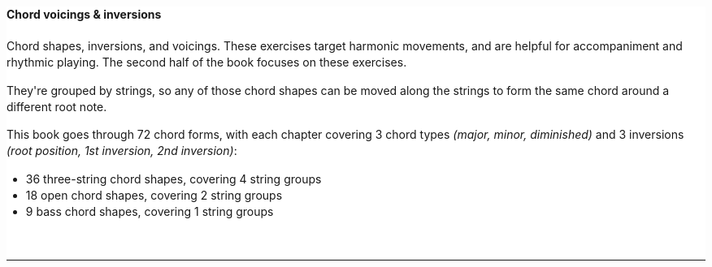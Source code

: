 #### Chord voicings & inversions

Chord shapes, inversions, and voicings. These exercises target harmonic movements, and are helpful for accompaniment and rhythmic playing. The second half of the book focuses on these exercises.

They're grouped by strings, so any of those chord shapes can be moved along the strings to form the same chord around a different root note.

This book goes through 72 chord forms, with each chapter covering 3 chord types _(major, minor, diminished)_ and 3 inversions _(root position, 1st inversion, 2nd inversion)_:

* 36 three-string chord shapes, covering 4 string groups
* 18 open chord shapes, covering 2 string groups
* 9 bass chord shapes, covering 1 string groups

&nbsp;

---
